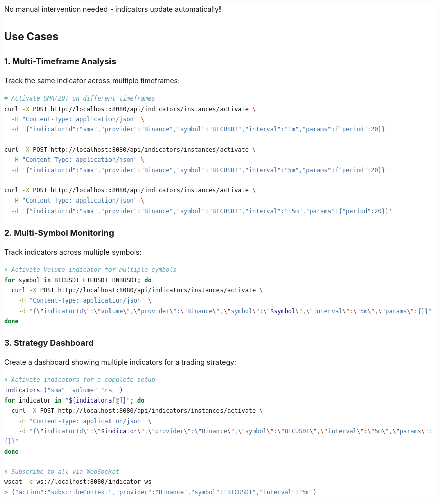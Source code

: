 No manual intervention needed - indicators update automatically!

## Use Cases

### 1. Multi-Timeframe Analysis

Track the same indicator across multiple timeframes:

```bash
# Activate SMA(20) on different timeframes
curl -X POST http://localhost:8080/api/indicators/instances/activate \
  -H "Content-Type: application/json" \
  -d '{"indicatorId":"sma","provider":"Binance","symbol":"BTCUSDT","interval":"1m","params":{"period":20}}'

curl -X POST http://localhost:8080/api/indicators/instances/activate \
  -H "Content-Type: application/json" \
  -d '{"indicatorId":"sma","provider":"Binance","symbol":"BTCUSDT","interval":"5m","params":{"period":20}}'

curl -X POST http://localhost:8080/api/indicators/instances/activate \
  -H "Content-Type: application/json" \
  -d '{"indicatorId":"sma","provider":"Binance","symbol":"BTCUSDT","interval":"15m","params":{"period":20}}'
```

### 2. Multi-Symbol Monitoring

Track indicators across multiple symbols:

```bash
# Activate Volume indicator for multiple symbols
for symbol in BTCUSDT ETHUSDT BNBUSDT; do
  curl -X POST http://localhost:8080/api/indicators/instances/activate \
    -H "Content-Type: application/json" \
    -d "{\"indicatorId\":\"volume\",\"provider\":\"Binance\",\"symbol\":\"$symbol\",\"interval\":\"5m\",\"params\":{}}"
done
```

### 3. Strategy Dashboard

Create a dashboard showing multiple indicators for a trading strategy:

```bash
# Activate indicators for a complete setup
indicators=("sma" "volume" "rsi")
for indicator in "${indicators[@]}"; do
  curl -X POST http://localhost:8080/api/indicators/instances/activate \
    -H "Content-Type: application/json" \
    -d "{\"indicatorId\":\"$indicator\",\"provider\":\"Binance\",\"symbol\":\"BTCUSDT\",\"interval\":\"5m\",\"params\":{}}"
done

# Subscribe to all via WebSocket
wscat -c ws://localhost:8080/indicator-ws
> {"action":"subscribeContext","provider":"Binance","symbol":"BTCUSDT","interval":"5m"}
```

